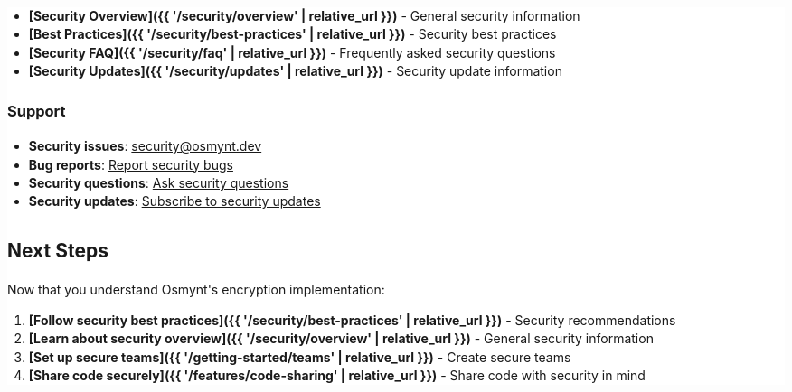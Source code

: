 - **[Security Overview]({{ '/security/overview' | relative_url }})** - General security information
- **[Best Practices]({{ '/security/best-practices' | relative_url }})** - Security best practices
- **[Security FAQ]({{ '/security/faq' | relative_url }})** - Frequently asked security questions
- **[Security Updates]({{ '/security/updates' | relative_url }})** - Security update information

### Support

- **Security issues**: [security@osmynt.dev](mailto:security@osmynt.dev)
- **Bug reports**: [Report security bugs](https://github.com/moeen-mahmud/osmynt/issues)
- **Security questions**: [Ask security questions](https://discord.gg/osmynt)
- **Security updates**: [Subscribe to security updates](https://osmynt.dev/security)

## Next Steps

Now that you understand Osmynt's encryption implementation:

1. **[Follow security best practices]({{ '/security/best-practices' | relative_url }})** - Security recommendations
2. **[Learn about security overview]({{ '/security/overview' | relative_url }})** - General security information
3. **[Set up secure teams]({{ '/getting-started/teams' | relative_url }})** - Create secure teams
4. **[Share code securely]({{ '/features/code-sharing' | relative_url }})** - Share code with security in mind

